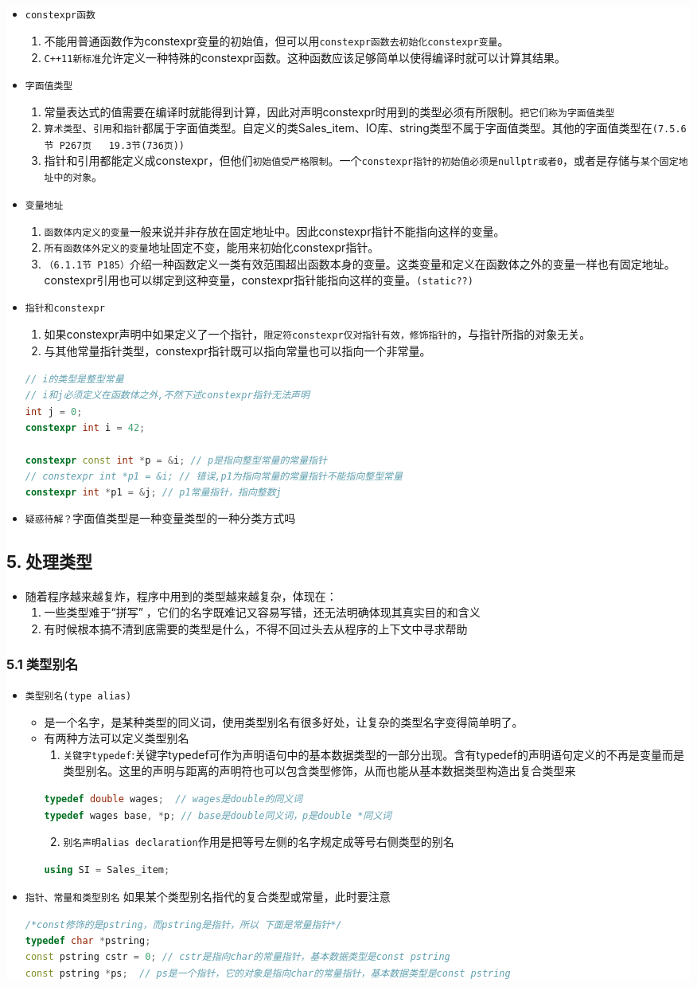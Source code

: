 * `constexpr函数`
    1. 不能用普通函数作为constexpr变量的初始值，但可以用`constexpr函数去初始化constexpr变量`。
    2. `C++11新标准`允许定义一种特殊的constexpr函数。这种函数应该足够简单以使得编译时就可以计算其结果。

* `字面值类型`
    1. 常量表达式的值需要在编译时就能得到计算，因此对声明constexpr时用到的类型必须有所限制。`把它们称为字面值类型`
    2. `算术类型`、`引用`和`指针`都属于字面值类型。自定义的类Sales_item、IO库、string类型不属于字面值类型。其他的字面值类型在`(7.5.6节 P267页   19.3节(736页))` 
    3. 指针和引用都能定义成constexpr，但他们`初始值受严格限制`。一个`constexpr指针的初始值必须是nullptr或者0`，或者是存储与`某个固定地址中的对象`。

* `变量地址` 
    1. `函数体内定义的变量`一般来说并非存放在固定地址中。因此constexpr指针不能指向这样的变量。 
    2. `所有函数体外定义的变量`地址固定不变，能用来初始化constexpr指针。
    3. `（6.1.1节 P185）`介绍一种函数定义一类有效范围超出函数本身的变量。这类变量和定义在函数体之外的变量一样也有固定地址。constexpr引用也可以绑定到这种变量，constexpr指针能指向这样的变量。`(static??)`

* `指针和constexpr`
    1. 如果constexpr声明中如果定义了一个指针，`限定符constexpr仅对指针有效，修饰指针的`，与指针所指的对象无关。
    2.  与其他常量指针类型，constexpr指针既可以指向常量也可以指向一个非常量。
    ```cpp
    // i的类型是整型常量
    // i和j必须定义在函数体之外,不然下述constexpr指针无法声明
    int j = 0;
    constexpr int i = 42; 
    
    constexpr const int *p = &i; // p是指向整型常量的常量指针
    // constexpr int *p1 = &i; // 错误,p1为指向常量的常量指针不能指向整型常量
    constexpr int *p1 = &j; // p1常量指针，指向整数j
    ```

* `疑惑待解？`字面值类型是一种变量类型的一种分类方式吗

## 5. 处理类型
* 随着程序越来越复炸，程序中用到的类型越来越复杂，体现在：
    1. 一些类型难于“拼写” ，它们的名字既难记又容易写错，还无法明确体现其真实目的和含义
    2. 有时候根本搞不清到底需要的类型是什么，不得不回过头去从程序的上下文中寻求帮助

### 5.1 类型别名
* `类型别名(type alias)`
    * 是一个名字，是某种类型的同义词，使用类型别名有很多好处，让复杂的类型名字变得简单明了。
    * 有两种方法可以定义类型别名
        1. `关键字typedef`:关键字typedef可作为声明语句中的基本数据类型的一部分出现。含有typedef的声明语句定义的不再是变量而是类型别名。这里的声明与距离的声明符也可以包含类型修饰，从而也能从基本数据类型构造出复合类型来
        ```cpp
        typedef double wages;  // wages是double的同义词
        typedef wages base, *p; // base是double同义词，p是double *同义词
        ```
        2. `别名声明alias declaration`作用是把等号左侧的名字规定成等号右侧类型的别名
        ```cpp
        using SI = Sales_item;
        ```

* `指针、常量和类型别名`
    如果某个类型别名指代的复合类型或常量，此时要注意 
    ```cpp
    /*const修饰的是pstring，而pstring是指针，所以 下面是常量指针*/
    typedef char *pstring;
    const pstring cstr = 0; // cstr是指向char的常量指针，基本数据类型是const pstring
    const pstring *ps;  // ps是一个指针，它的对象是指向char的常量指针，基本数据类型是const pstring
    ```
